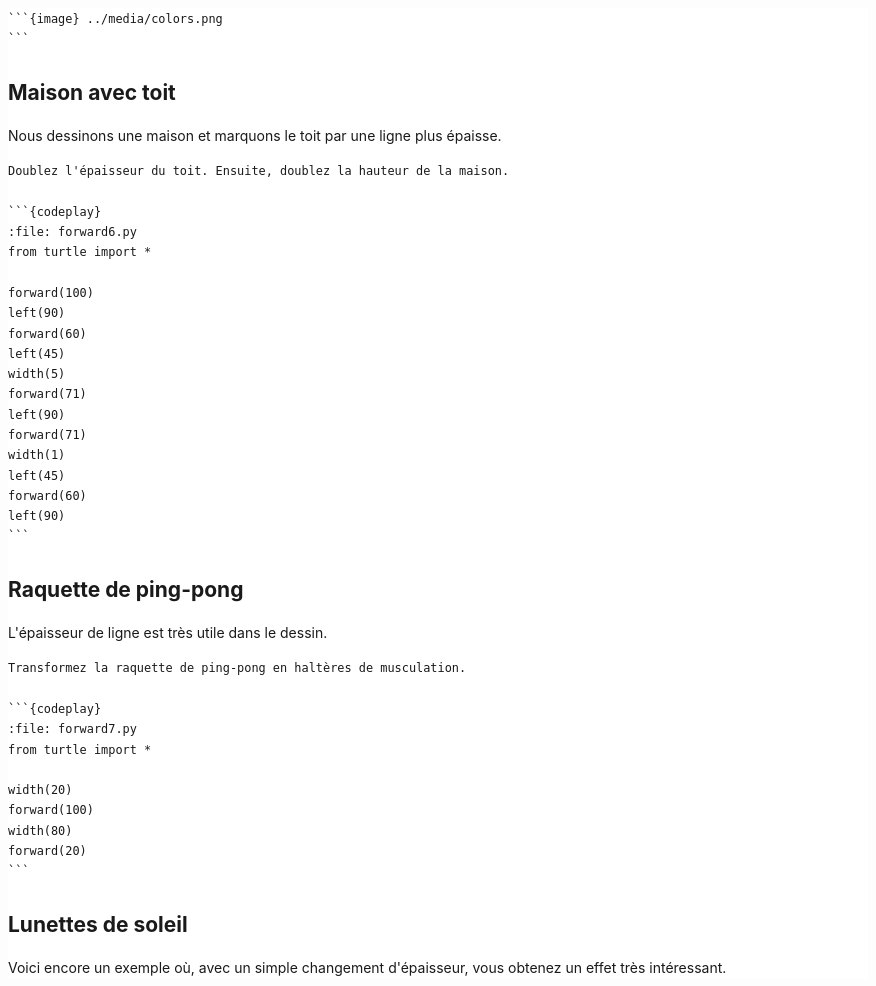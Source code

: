 ````{dropdown} Couleurs disponibles
```{image} ../media/colors.png
```
````

## Maison avec toit

Nous dessinons une maison et marquons le toit par une ligne plus épaisse.

````{exercise}
Doublez l'épaisseur du toit. Ensuite, doublez la hauteur de la maison.

```{codeplay}
:file: forward6.py
from turtle import *

forward(100)
left(90)
forward(60)
left(45)
width(5)
forward(71)
left(90)
forward(71)
width(1)
left(45)
forward(60)
left(90)
```
````

## Raquette de ping-pong

L'épaisseur de ligne est très utile dans le dessin.

````{exercise}
Transformez la raquette de ping-pong en haltères de musculation.

```{codeplay}
:file: forward7.py
from turtle import *

width(20)
forward(100)
width(80)
forward(20)
```
````

## Lunettes de soleil

Voici encore un exemple où, avec un simple changement d'épaisseur, vous obtenez un effet très intéressant.
